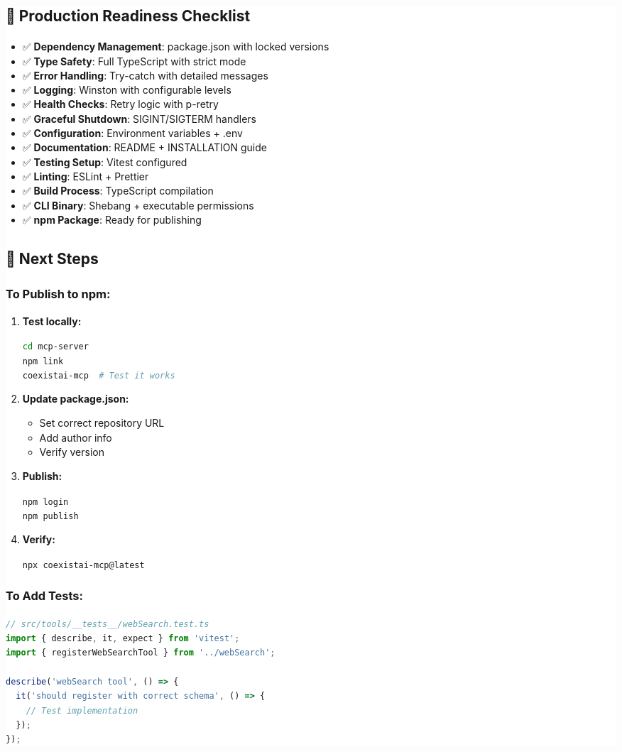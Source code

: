 ## 🎯 Production Readiness Checklist

- ✅ **Dependency Management**: package.json with locked versions
- ✅ **Type Safety**: Full TypeScript with strict mode
- ✅ **Error Handling**: Try-catch with detailed messages
- ✅ **Logging**: Winston with configurable levels
- ✅ **Health Checks**: Retry logic with p-retry
- ✅ **Graceful Shutdown**: SIGINT/SIGTERM handlers
- ✅ **Configuration**: Environment variables + .env
- ✅ **Documentation**: README + INSTALLATION guide
- ✅ **Testing Setup**: Vitest configured
- ✅ **Linting**: ESLint + Prettier
- ✅ **Build Process**: TypeScript compilation
- ✅ **CLI Binary**: Shebang + executable permissions
- ✅ **npm Package**: Ready for publishing

## 📝 Next Steps

### To Publish to npm:

1. **Test locally:**
   ```bash
   cd mcp-server
   npm link
   coexistai-mcp  # Test it works
   ```

2. **Update package.json:**
   - Set correct repository URL
   - Add author info
   - Verify version

3. **Publish:**
   ```bash
   npm login
   npm publish
   ```

4. **Verify:**
   ```bash
   npx coexistai-mcp@latest
   ```

### To Add Tests:

```typescript
// src/tools/__tests__/webSearch.test.ts
import { describe, it, expect } from 'vitest';
import { registerWebSearchTool } from '../webSearch';

describe('webSearch tool', () => {
  it('should register with correct schema', () => {
    // Test implementation
  });
});
```

